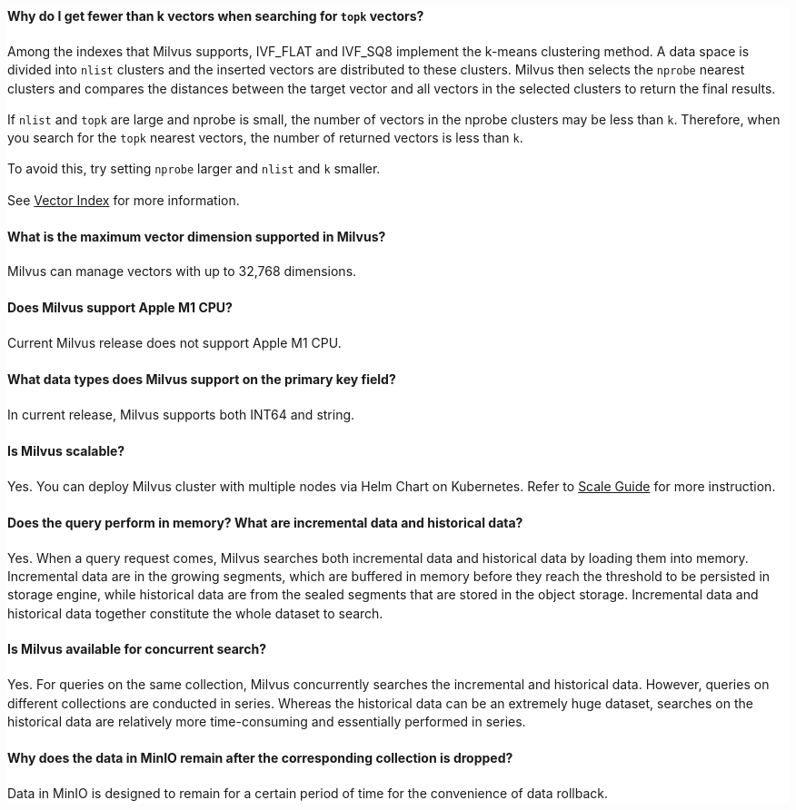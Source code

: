 #### Why do I get fewer than k vectors when searching for `topk` vectors?

Among the indexes that Milvus supports, IVF_FLAT and IVF_SQ8 implement the k-means clustering method. A data space is divided into `nlist` clusters and the inserted vectors are distributed to these clusters. Milvus then selects the `nprobe` nearest clusters and compares the distances between the target vector and all vectors in the selected clusters to return the final results.

If `nlist` and `topk` are large and nprobe is small, the number of vectors in the nprobe clusters may be less than `k`. Therefore, when you search for the `topk` nearest vectors, the number of returned vectors is less than `k`.

To avoid this, try setting `nprobe` larger and `nlist` and `k` smaller.

See [Vector Index](index.md) for more information.

#### What is the maximum vector dimension supported in Milvus?

Milvus can manage vectors with up to 32,768 dimensions.

#### Does Milvus support Apple M1 CPU?

Current Milvus release does not support Apple M1 CPU.

#### What data types does Milvus support on the primary key field?

In current release, Milvus supports both INT64 and string.

#### Is Milvus scalable?

Yes. You can deploy Milvus cluster with multiple nodes via Helm Chart on Kubernetes. Refer to [Scale Guide](scaleout.md) for more instruction.

#### Does the query perform in memory? What are incremental data and historical data?

Yes. When a query request comes, Milvus searches both incremental data and historical data by loading them into memory. Incremental data are in the growing segments, which are buffered in memory before they reach the threshold to be persisted in storage engine, while historical data are from the sealed segments that are stored in the object storage. Incremental data and historical data together constitute the whole dataset to search.

#### Is Milvus available for concurrent search?

Yes. For queries on the same collection, Milvus concurrently searches the incremental and historical data. However, queries on different collections are conducted in series. Whereas the historical data can be an extremely huge dataset, searches on the historical data are relatively more time-consuming and essentially performed in series.

#### Why does the data in MinIO remain after the corresponding collection is dropped?

Data in MinIO is designed to remain for a certain period of time for the convenience of data rollback.

